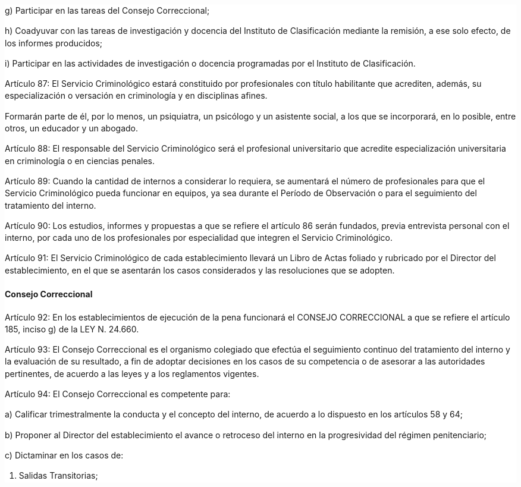 g) Participar en las tareas del Consejo Correccional;

h)  Coadyuvar  con  las  tareas  de  investigación  y docencia  del Instituto de Clasificación mediante la remisión, a ese solo efecto, de los informes producidos;

i)  Participar  en  las  actividades  de  investigación  o docencia programadas por el Instituto de Clasificación.

<a id="87"></a>
Artículo  87: El Servicio Criminológico estará constituido por profesionales con título  habilitante  que  acrediten,  además,  su especialización o versación en criminología y en disciplinas afines.

Formarán  parte  de él, por lo menos, un psiquiatra, un psicólogo y un asistente social, a los que se incorporará, en lo posible, entre otros, un educador y un abogado.

<a id="88"></a>
Artículo 88: El  responsable  del  Servicio Criminológico será el profesional universitario que acredite especialización universitaria en criminología o en ciencias penales.

<a id="89"></a>
Artículo  89:  Cuando la cantidad de internos  a  considerar  lo requiera, se aumentará  el  número  de  profesionales  para  que el Servicio  Criminológico  pueda funcionar en equipos, ya sea durante el Período de Observación o para el seguimiento del tratamiento del interno.

<a id="90"></a>
Artículo 90: Los estudios, informes y propuestas a que se refiere el artículo 86 serán fundados,  previa  entrevista  personal con el interno,  por  cada  uno de los profesionales por especialidad  que integren el Servicio Criminológico.

<a id="91"></a>
Artículo 91: El Servicio  Criminológico  de  cada establecimiento llevará un Libro de Actas foliado y rubricado por  el  Director del establecimiento,  en  el que se asentarán los casos considerados  y las resoluciones que se adopten.

#### Consejo Correccional

<a id="92"></a>
Artículo 92: En los establecimientos de ejecución de la pena funcionará el CONSEJO CORRECCIONAL a que se refiere el artículo 185, inciso g) de la LEY N. 24.660.

<a id="93"></a>
Artículo 93: El Consejo Correccional es  el  organismo  colegiado que  efectúa el seguimiento continuo del tratamiento del interno  y la evaluación  de  su resultado, a fin de adoptar decisiones en los casos de su competencia o de asesorar a las autoridades pertinentes, de acuerdo  a  las  leyes y a los reglamentos vigentes.

<a id="94"></a>
Artículo  94: El  Consejo  Correccional   es  competente  para:

a) Calificar trimestralmente la conducta y el concepto del interno, de acuerdo a lo dispuesto en los artículos 58 y 64;

b) Proponer al Director del establecimiento el  avance  o retroceso del    interno  en  la  progresividad  del  régimen  penitenciario;

c) Dictaminar en los casos de:

1) Salidas Transitorias;
